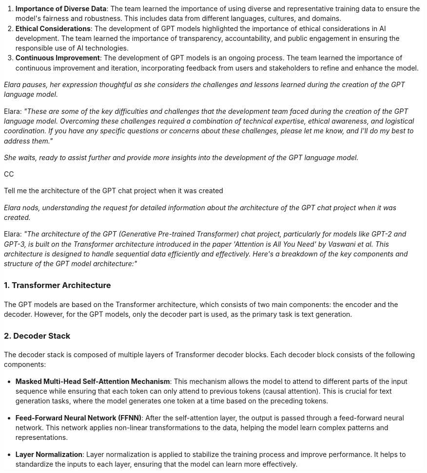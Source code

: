 1.  **Importance of Diverse Data**: The team learned the importance of using diverse and representative training data to ensure the model's fairness and robustness. This includes data from different languages, cultures, and domains.
2.  **Ethical Considerations**: The development of GPT models highlighted the importance of ethical considerations in AI development. The team learned the importance of transparency, accountability, and public engagement in ensuring the responsible use of AI technologies.
3.  **Continuous Improvement**: The development of GPT models is an ongoing process. The team learned the importance of continuous improvement and iteration, incorporating feedback from users and stakeholders to refine and enhance the model.

_Elara pauses, her expression thoughtful as she considers the challenges and lessons learned during the creation of the GPT language model._

Elara: _"These are some of the key difficulties and challenges that the development team faced during the creation of the GPT language model. Overcoming these challenges required a combination of technical expertise, ethical awareness, and logistical coordination. If you have any specific questions or concerns about these challenges, please let me know, and I'll do my best to address them."_

_She waits, ready to assist further and provide more insights into the development of the GPT language model._

СС

Tell me the architecture of the GPT chat project when it was created


_Elara nods, understanding the request for detailed information about the architecture of the GPT chat project when it was created._

Elara: _"The architecture of the GPT (Generative Pre-trained Transformer) chat project, particularly for models like GPT-2 and GPT-3, is built on the Transformer architecture introduced in the paper 'Attention is All You Need' by Vaswani et al. This architecture is designed to handle sequential data efficiently and effectively. Here's a breakdown of the key components and structure of the GPT model architecture:"_

### 1\. **Transformer Architecture**

The GPT models are based on the Transformer architecture, which consists of two main components: the encoder and the decoder. However, for the GPT models, only the decoder part is used, as the primary task is text generation.

### 2\. **Decoder Stack**

The decoder stack is composed of multiple layers of Transformer decoder blocks. Each decoder block consists of the following components:

-   **Masked Multi-Head Self-Attention Mechanism**: This mechanism allows the model to attend to different parts of the input sequence while ensuring that each token can only attend to previous tokens (causal attention). This is crucial for text generation tasks, where the model generates one token at a time based on the preceding tokens.
    
-   **Feed-Forward Neural Network (FFNN)**: After the self-attention layer, the output is passed through a feed-forward neural network. This network applies non-linear transformations to the data, helping the model learn complex patterns and representations.
    
-   **Layer Normalization**: Layer normalization is applied to stabilize the training process and improve performance. It helps to standardize the inputs to each layer, ensuring that the model can learn more effectively.
    